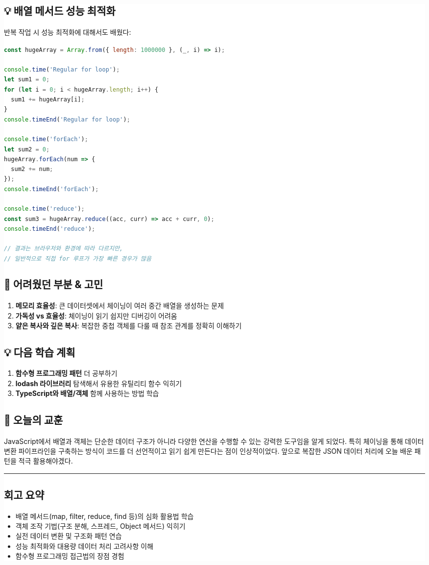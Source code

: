 ## 💡 배열 메서드 성능 최적화

반복 작업 시 성능 최적화에 대해서도 배웠다:

```javascript
const hugeArray = Array.from({ length: 1000000 }, (_, i) => i);

console.time('Regular for loop');
let sum1 = 0;
for (let i = 0; i < hugeArray.length; i++) {
  sum1 += hugeArray[i];
}
console.timeEnd('Regular for loop');

console.time('forEach');
let sum2 = 0;
hugeArray.forEach(num => {
  sum2 += num;
});
console.timeEnd('forEach');

console.time('reduce');
const sum3 = hugeArray.reduce((acc, curr) => acc + curr, 0);
console.timeEnd('reduce');

// 결과는 브라우저와 환경에 따라 다르지만, 
// 일반적으로 직접 for 루프가 가장 빠른 경우가 많음
```

## 🤔 어려웠던 부분 & 고민

1. **메모리 효율성**: 큰 데이터셋에서 체이닝이 여러 중간 배열을 생성하는 문제
2. **가독성 vs 효율성**: 체이닝이 읽기 쉽지만 디버깅이 어려움
3. **얕은 복사와 깊은 복사**: 복잡한 중첩 객체를 다룰 때 참조 관계를 정확히 이해하기

## 💡 다음 학습 계획

1. **함수형 프로그래밍 패턴** 더 공부하기
2. **lodash 라이브러리** 탐색해서 유용한 유틸리티 함수 익히기
3. **TypeScript와 배열/객체** 함께 사용하는 방법 학습

## 🪬 오늘의 교훈

JavaScript에서 배열과 객체는 단순한 데이터 구조가 아니라 다양한 연산을 수행할 수 있는 강력한 도구임을 알게 되었다. 특히 체이닝을 통해 데이터 변환 파이프라인을 구축하는 방식이 코드를 더 선언적이고 읽기 쉽게 만든다는 점이 인상적이었다. 앞으로 복잡한 JSON 데이터 처리에 오늘 배운 패턴을 적극 활용해야겠다.

---

## 회고 요약

- 배열 메서드(map, filter, reduce, find 등)의 심화 활용법 학습
- 객체 조작 기법(구조 분해, 스프레드, Object 메서드) 익히기
- 실전 데이터 변환 및 구조화 패턴 연습
- 성능 최적화와 대용량 데이터 처리 고려사항 이해
- 함수형 프로그래밍 접근법의 장점 경험
 
